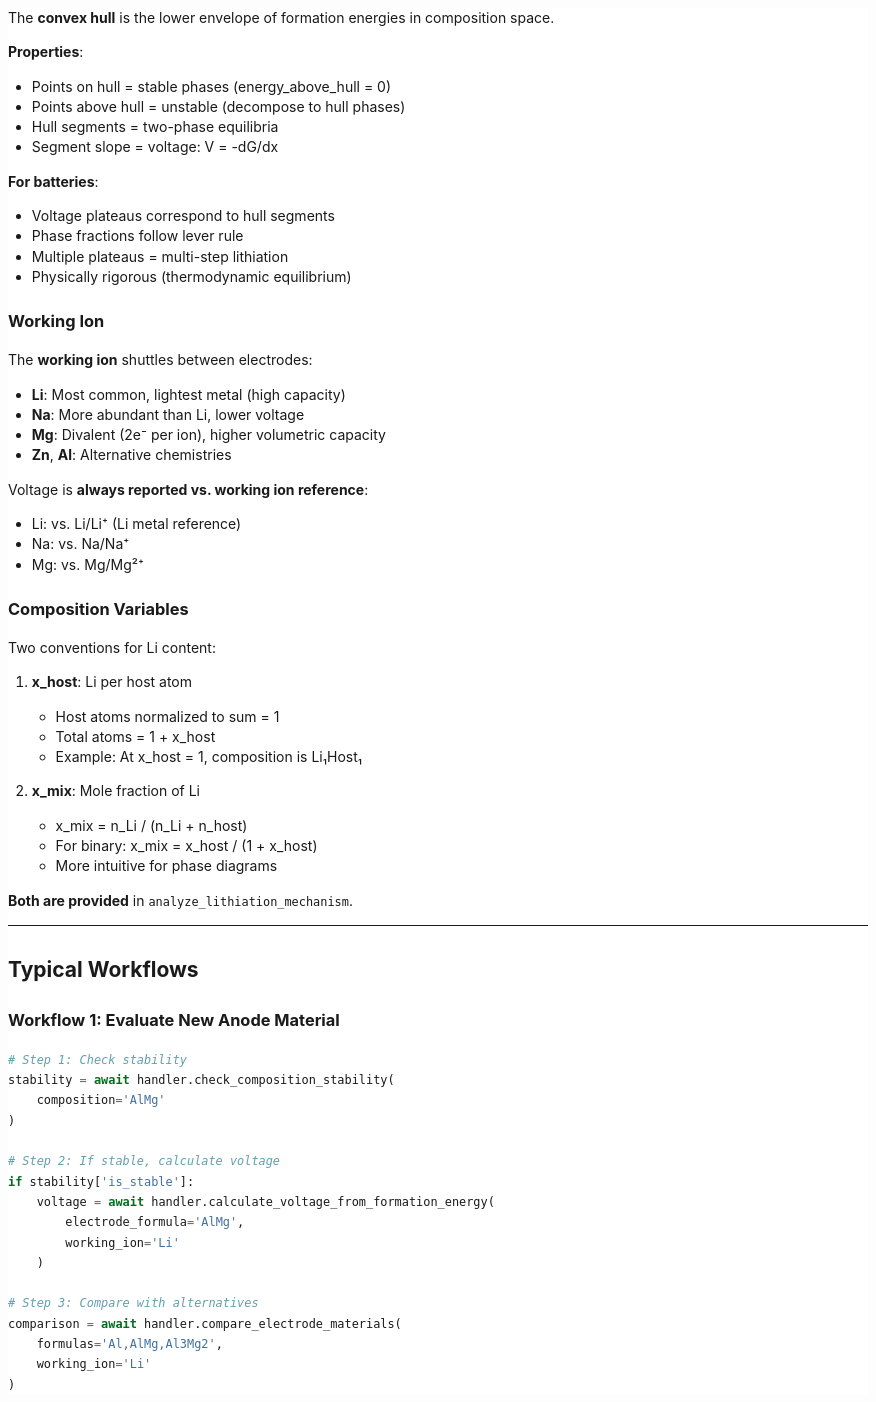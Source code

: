 The **convex hull** is the lower envelope of formation energies in composition space.

**Properties**:
- Points on hull = stable phases (energy_above_hull = 0)
- Points above hull = unstable (decompose to hull phases)
- Hull segments = two-phase equilibria
- Segment slope = voltage: V = -dG/dx

**For batteries**:
- Voltage plateaus correspond to hull segments
- Phase fractions follow lever rule
- Multiple plateaus = multi-step lithiation
- Physically rigorous (thermodynamic equilibrium)

### Working Ion

The **working ion** shuttles between electrodes:
- **Li**: Most common, lightest metal (high capacity)
- **Na**: More abundant than Li, lower voltage
- **Mg**: Divalent (2e⁻ per ion), higher volumetric capacity
- **Zn**, **Al**: Alternative chemistries

Voltage is **always reported vs. working ion reference**:
- Li: vs. Li/Li⁺ (Li metal reference)
- Na: vs. Na/Na⁺
- Mg: vs. Mg/Mg²⁺

### Composition Variables

Two conventions for Li content:

1. **x_host**: Li per host atom
   - Host atoms normalized to sum = 1
   - Total atoms = 1 + x_host
   - Example: At x_host = 1, composition is Li₁Host₁

2. **x_mix**: Mole fraction of Li
   - x_mix = n_Li / (n_Li + n_host)
   - For binary: x_mix = x_host / (1 + x_host)
   - More intuitive for phase diagrams

**Both are provided** in `analyze_lithiation_mechanism`.

---

## Typical Workflows

### Workflow 1: Evaluate New Anode Material

```python
# Step 1: Check stability
stability = await handler.check_composition_stability(
    composition='AlMg'
)

# Step 2: If stable, calculate voltage
if stability['is_stable']:
    voltage = await handler.calculate_voltage_from_formation_energy(
        electrode_formula='AlMg',
        working_ion='Li'
    )
    
# Step 3: Compare with alternatives
comparison = await handler.compare_electrode_materials(
    formulas='Al,AlMg,Al3Mg2',
    working_ion='Li'
)
```